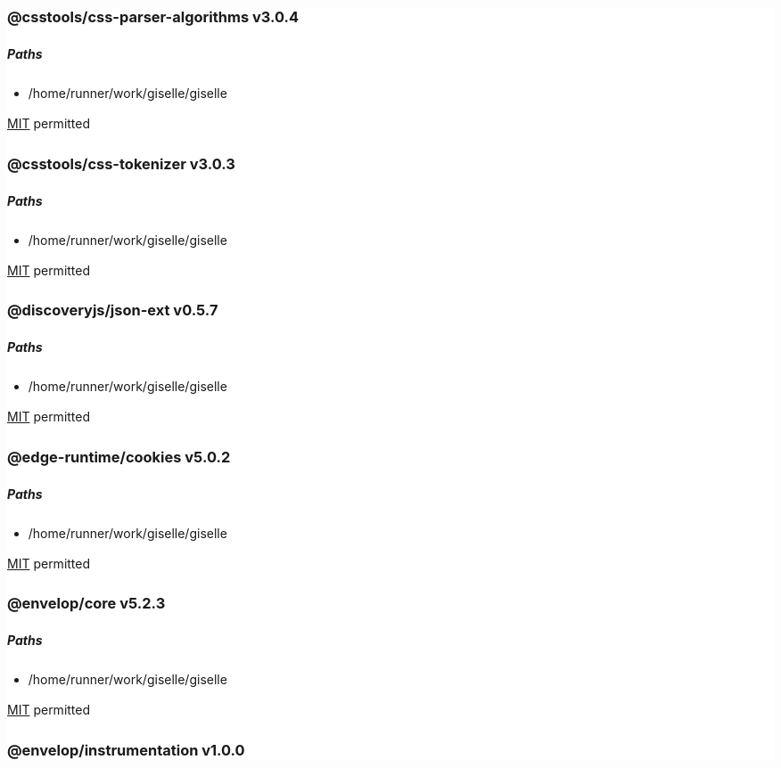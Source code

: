 
<a name="@csstools/css-parser-algorithms"></a>
### @csstools/css-parser-algorithms v3.0.4
#### 

##### Paths
* /home/runner/work/giselle/giselle

<a href="http://opensource.org/licenses/mit-license">MIT</a> permitted



<a name="@csstools/css-tokenizer"></a>
### @csstools/css-tokenizer v3.0.3
#### 

##### Paths
* /home/runner/work/giselle/giselle

<a href="http://opensource.org/licenses/mit-license">MIT</a> permitted



<a name="@discoveryjs/json-ext"></a>
### @discoveryjs/json-ext v0.5.7
#### 

##### Paths
* /home/runner/work/giselle/giselle

<a href="http://opensource.org/licenses/mit-license">MIT</a> permitted



<a name="@edge-runtime/cookies"></a>
### @edge-runtime/cookies v5.0.2
#### 

##### Paths
* /home/runner/work/giselle/giselle

<a href="http://opensource.org/licenses/mit-license">MIT</a> permitted



<a name="@envelop/core"></a>
### @envelop/core v5.2.3
#### 

##### Paths
* /home/runner/work/giselle/giselle

<a href="http://opensource.org/licenses/mit-license">MIT</a> permitted



<a name="@envelop/instrumentation"></a>
### @envelop/instrumentation v1.0.0
#### 
